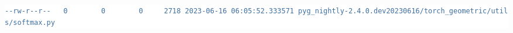 ```diff
--rw-r--r--   0        0        0     2718 2023-06-16 06:05:52.333571 pyg_nightly-2.4.0.dev20230616/torch_geometric/utils/softmax.py
